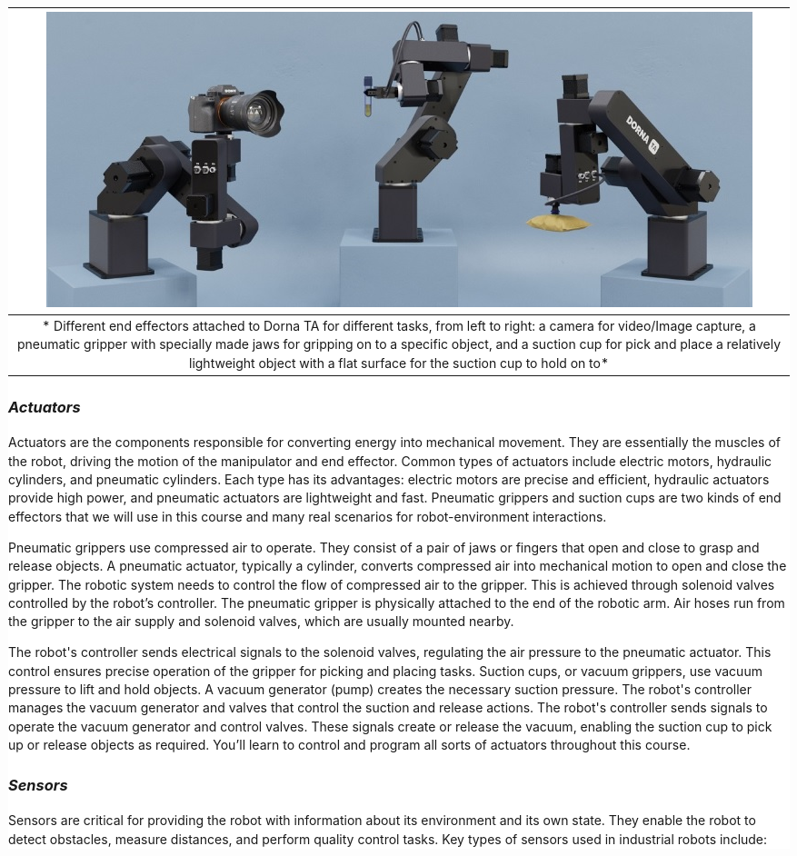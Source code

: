 | ![](./images/fig7.jpg) | 
|:--:| 
| * Different end effectors attached to Dorna TA for different tasks, from left to right: a camera for video/Image capture, a pneumatic gripper with specially made jaws for gripping on to a specific object, and a suction cup for pick and place a relatively lightweight object with a flat surface for the suction cup to hold on to* |

### *Actuators*
Actuators are the components responsible for converting energy into mechanical movement. They are essentially the muscles of the robot, driving the motion of the manipulator and end effector. Common types of actuators include electric motors, hydraulic cylinders, and pneumatic cylinders. Each type has its advantages: electric motors are precise and efficient, hydraulic actuators provide high power, and pneumatic actuators are lightweight and fast.
Pneumatic grippers and suction cups are two kinds of end effectors that we will use in this course and many real scenarios for robot-environment interactions. 

Pneumatic grippers use compressed air to operate. They consist of a pair of jaws or fingers that open and close to grasp and release objects. A pneumatic actuator, typically a cylinder, converts compressed air into mechanical motion to open and close the gripper. The robotic system needs to control the flow of compressed air to the gripper. This is achieved through solenoid valves controlled by the robot’s controller.
The pneumatic gripper is physically attached to the end of the robotic arm. Air hoses run from the gripper to the air supply and solenoid valves, which are usually mounted nearby.

The robot's controller sends electrical signals to the solenoid valves, regulating the air pressure to the pneumatic actuator. This control ensures precise operation of the gripper for picking and placing tasks.
Suction cups, or vacuum grippers, use vacuum pressure to lift and hold objects. A vacuum generator (pump) creates the necessary suction pressure.  The robot's controller manages the vacuum generator and valves that control the suction and release actions. The robot's controller sends signals to operate the vacuum generator and control valves. These signals create or release the vacuum, enabling the suction cup to pick up or release objects as required.
You’ll learn to control and program all sorts of actuators throughout this course.


### *Sensors*
Sensors are critical for providing the robot with information about its environment and its own state. They enable the robot to detect obstacles, measure distances, and perform quality control tasks. Key types of sensors used in industrial robots include:
